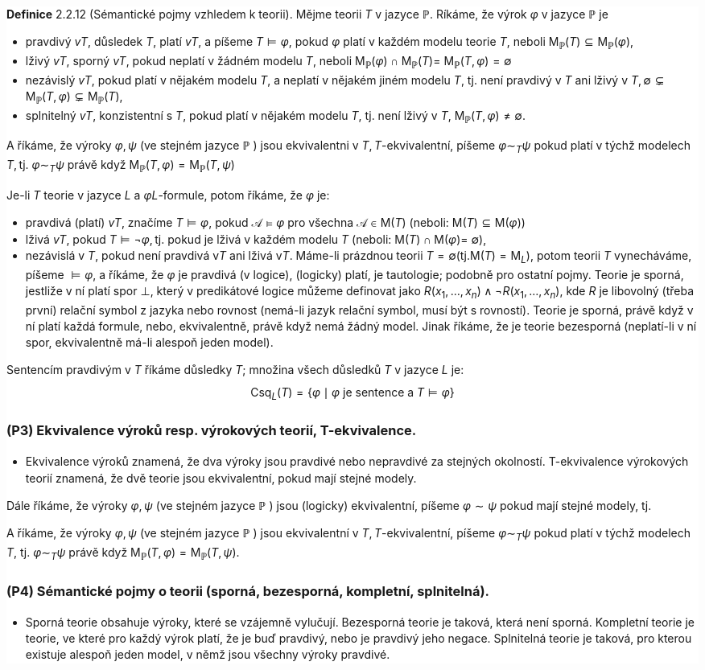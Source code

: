 **Definice** 2.2.12 (Sémantické pojmy vzhledem k teorii). Mějme teorii $T$ v jazyce $\mathbb{P}$. Ríkáme, že výrok $\varphi$ v jazyce $\mathbb{P}$ je 
- pravdivý $v T$, důsledek $T$, platí $v T$, a píšeme $T \models \varphi$, pokud $\varphi$ platí v každém modelu teorie $T$, neboli $\mathrm{M}_{\mathbb{P}}(T) \subseteq \mathrm{M}_{\mathbb{P}}(\varphi)$, 
- lživý $v T$, sporný $v T$, pokud neplatí v žádném modelu $T$, neboli $\mathrm{M}_{\mathbb{P}}(\varphi) \cap \mathrm{M}_{\mathbb{P}}(T)=$ $\mathrm{M}_{\mathbb{P}}(T, \varphi)=\emptyset$ 
- nezávislý $v T$, pokud platí v nějakém modelu $T$, a neplatí v nějakém jiném modelu $T$, tj. není pravdivý v $T$ ani lživý v $T, \emptyset \subsetneq \mathrm{M}_{\mathbb{P}}(T, \varphi) \subsetneq \mathrm{M}_{\mathbb{P}}(T)$, 
- splnitelný $v T$, konzistentní s $T$, pokud platí v nějakém modelu $T$, tj. není lživý v $T$, $\mathrm{M}_{\mathbb{P}}(T, \varphi) \neq \emptyset$. 

A říkáme, že výroky $\varphi, \psi$ (ve stejném jazyce $\mathbb{P}$ ) jsou ekvivalentni v $T, T$-ekvivalentní, píšeme $\varphi \sim_T \psi$ pokud platí v týchž modelech $T, \mathrm{tj}$. 
$\varphi \sim_T \psi$ právě když $\mathrm{M}_{\mathbb{P}}(T, \varphi)=\mathrm{M}_{\mathbb{P}}(T, \psi)$ 

Je-li $T$ teorie v jazyce $L$ a $\varphi L$-formule, potom říkáme, že $\varphi$ je: 
- pravdivá (platí) $v T$, značíme $T \models \varphi$, pokud $\mathcal{A} \models \varphi$ pro všechna $\mathcal{A} \in \mathrm{M}(T)$ (neboli: $\mathrm{M}(T) \subseteq \mathrm{M}(\varphi))$ 
- lživá $v T$, pokud $T \models \neg \varphi, \mathrm{tj}$. pokud je lživá v každém modelu $T$ (neboli: $\mathrm{M}(T) \cap \mathrm{M}(\varphi)=$ $\emptyset)$, 
- nezávislá v $T$, pokud není pravdivá $\mathrm{v} T$ ani lživá $\mathrm{v} T$. 
Máme-li prázdnou teorii $T=\emptyset\left(\mathrm{tj} . \mathrm{M}(T)=\mathrm{M}_L\right)$, potom teorii $T$ vynecháváme, píšeme $\models \varphi$, a říkáme, že $\varphi$ je pravdivá (v logice), (logicky) platí, je tautologie; podobně pro ostatní pojmy. 
Teorie je sporná, jestliže v ní platí spor $\perp$, který v predikátové logice můžeme definovat jako $R\left(x_1, \ldots, x_n\right) \wedge \neg R\left(x_1, \ldots, x_n\right)$, kde $R$ je libovolný (třeba první) relační symbol z jazyka nebo rovnost (nemá-li jazyk relační symbol, musí být s rovností). Teorie je sporná, právě když v ní platí každá formule, nebo, ekvivalentně, právě když nemá žádný model. Jinak říkáme, že je teorie bezesporná (neplatí-li v ní spor, ekvivalentně má-li alespoň jeden model). 

Sentencím pravdivým v $T$ říkáme důsledky $T$; množina všech důsledků $T$ v jazyce $L$ je: 
$$ 
\operatorname{Csq}_L(T)=\{\varphi \mid \varphi \text { je sentence a } T \models \varphi\} 
$$ 

### (P3) Ekvivalence výroků resp. výrokových teorií, T-ekvivalence. 
- Ekvivalence výroků znamená, že dva výroky jsou pravdivé nebo nepravdivé za stejných okolností. T-ekvivalence výrokových teorií znamená, že dvě teorie jsou ekvivalentní, pokud mají stejné modely.

Dále říkáme, že výroky $\varphi, \psi$ (ve stejném jazyce $\mathbb{P}$ ) jsou (logicky) ekvivalentní, píšeme $\varphi \sim \psi$ pokud mají stejné modely, tj. 

A říkáme, že výroky $\varphi, \psi$ (ve stejném jazyce $\mathbb{P}$ ) jsou ekvivalentní v $T, T$-ekvivalentní, píšeme $\varphi \sim_T \psi$ pokud platí v týchž modelech $T$, tj. 
$\varphi \sim_T \psi$ právě když $\mathrm{M}_{\mathbb{P}}(T, \varphi)=\mathrm{M}_{\mathbb{P}}(T, \psi)$. 

### (P4) Sémantické pojmy o teorii (sporná, bezesporná, kompletní, splnitelná). 
- Sporná teorie obsahuje výroky, které se vzájemně vylučují. Bezesporná teorie je taková, která není sporná. Kompletní teorie je teorie, ve které pro každý výrok platí, že je buď pravdivý, nebo je pravdivý jeho negace. Splnitelná teorie je taková, pro kterou existuje alespoň jeden model, v němž jsou všechny výroky pravdivé.
